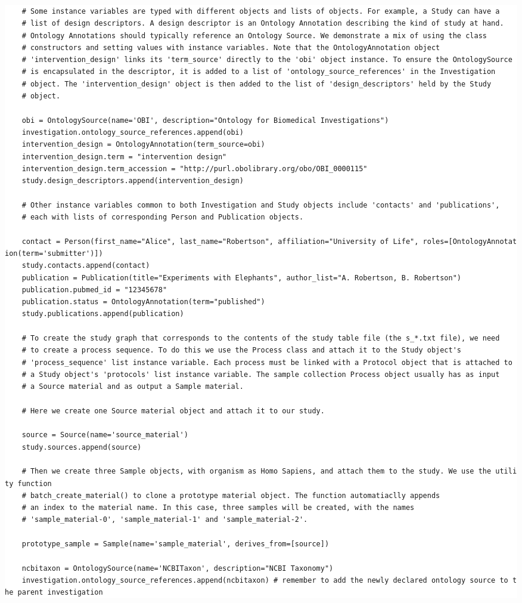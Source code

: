 ``` {.sourceCode .python}
    # Some instance variables are typed with different objects and lists of objects. For example, a Study can have a
    # list of design descriptors. A design descriptor is an Ontology Annotation describing the kind of study at hand.
    # Ontology Annotations should typically reference an Ontology Source. We demonstrate a mix of using the class
    # constructors and setting values with instance variables. Note that the OntologyAnnotation object
    # 'intervention_design' links its 'term_source' directly to the 'obi' object instance. To ensure the OntologySource
    # is encapsulated in the descriptor, it is added to a list of 'ontology_source_references' in the Investigation
    # object. The 'intervention_design' object is then added to the list of 'design_descriptors' held by the Study
    # object.

    obi = OntologySource(name='OBI', description="Ontology for Biomedical Investigations")
    investigation.ontology_source_references.append(obi)
    intervention_design = OntologyAnnotation(term_source=obi)
    intervention_design.term = "intervention design"
    intervention_design.term_accession = "http://purl.obolibrary.org/obo/OBI_0000115"
    study.design_descriptors.append(intervention_design)

    # Other instance variables common to both Investigation and Study objects include 'contacts' and 'publications',
    # each with lists of corresponding Person and Publication objects.

    contact = Person(first_name="Alice", last_name="Robertson", affiliation="University of Life", roles=[OntologyAnnotation(term='submitter')])
    study.contacts.append(contact)
    publication = Publication(title="Experiments with Elephants", author_list="A. Robertson, B. Robertson")
    publication.pubmed_id = "12345678"
    publication.status = OntologyAnnotation(term="published")
    study.publications.append(publication)

    # To create the study graph that corresponds to the contents of the study table file (the s_*.txt file), we need
    # to create a process sequence. To do this we use the Process class and attach it to the Study object's
    # 'process_sequence' list instance variable. Each process must be linked with a Protocol object that is attached to
    # a Study object's 'protocols' list instance variable. The sample collection Process object usually has as input
    # a Source material and as output a Sample material.

    # Here we create one Source material object and attach it to our study.

    source = Source(name='source_material')
    study.sources.append(source)

    # Then we create three Sample objects, with organism as Homo Sapiens, and attach them to the study. We use the utility function
    # batch_create_material() to clone a prototype material object. The function automatiaclly appends
    # an index to the material name. In this case, three samples will be created, with the names
    # 'sample_material-0', 'sample_material-1' and 'sample_material-2'.

    prototype_sample = Sample(name='sample_material', derives_from=[source])

    ncbitaxon = OntologySource(name='NCBITaxon', description="NCBI Taxonomy")
    investigation.ontology_source_references.append(ncbitaxon) # remember to add the newly declared ontology source to the parent investigation
```